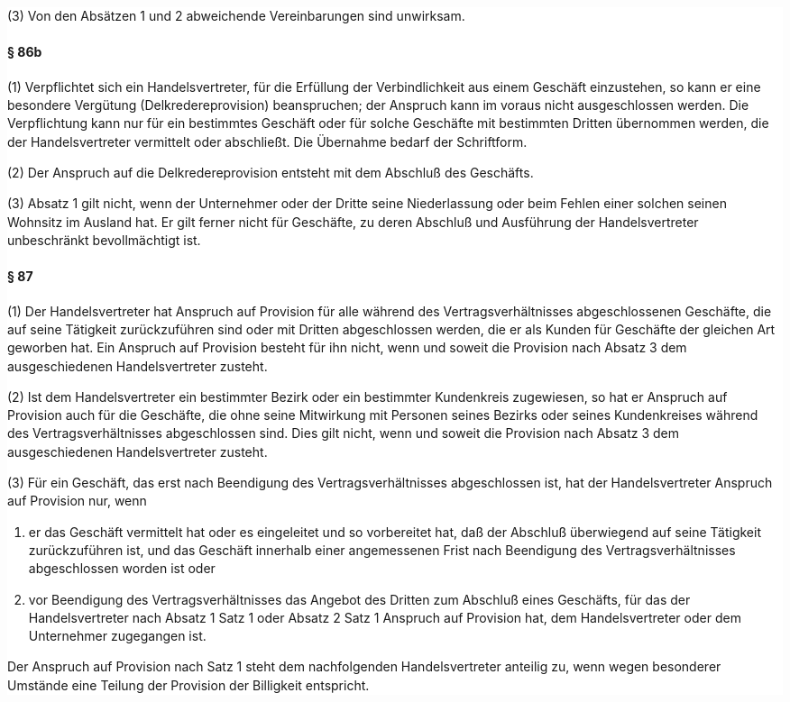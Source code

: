 (3) Von den Absätzen 1 und 2 abweichende Vereinbarungen sind
unwirksam.

#### § 86b

(1) Verpflichtet sich ein Handelsvertreter, für die Erfüllung der
Verbindlichkeit aus einem Geschäft einzustehen, so kann er eine
besondere Vergütung (Delkredereprovision) beanspruchen; der Anspruch
kann im voraus nicht ausgeschlossen werden. Die Verpflichtung kann nur
für ein bestimmtes Geschäft oder für solche Geschäfte mit bestimmten
Dritten übernommen werden, die der Handelsvertreter vermittelt oder
abschließt. Die Übernahme bedarf der Schriftform.

(2) Der Anspruch auf die Delkredereprovision entsteht mit dem Abschluß
des Geschäfts.

(3) Absatz 1 gilt nicht, wenn der Unternehmer oder der Dritte seine
Niederlassung oder beim Fehlen einer solchen seinen Wohnsitz im
Ausland hat. Er gilt ferner nicht für Geschäfte, zu deren Abschluß und
Ausführung der Handelsvertreter unbeschränkt bevollmächtigt ist.

#### § 87

(1) Der Handelsvertreter hat Anspruch auf Provision für alle während
des Vertragsverhältnisses abgeschlossenen Geschäfte, die auf seine
Tätigkeit zurückzuführen sind oder mit Dritten abgeschlossen werden,
die er als Kunden für Geschäfte der gleichen Art geworben hat. Ein
Anspruch auf Provision besteht für ihn nicht, wenn und soweit die
Provision nach Absatz 3 dem ausgeschiedenen Handelsvertreter zusteht.

(2) Ist dem Handelsvertreter ein bestimmter Bezirk oder ein bestimmter
Kundenkreis zugewiesen, so hat er Anspruch auf Provision auch für die
Geschäfte, die ohne seine Mitwirkung mit Personen seines Bezirks oder
seines Kundenkreises während des Vertragsverhältnisses abgeschlossen
sind. Dies gilt nicht, wenn und soweit die Provision nach Absatz 3 dem
ausgeschiedenen Handelsvertreter zusteht.

(3) Für ein Geschäft, das erst nach Beendigung des
Vertragsverhältnisses abgeschlossen ist, hat der Handelsvertreter
Anspruch auf Provision nur, wenn

1.  er das Geschäft vermittelt hat oder es eingeleitet und so vorbereitet
    hat, daß der Abschluß überwiegend auf seine Tätigkeit zurückzuführen
    ist, und das Geschäft innerhalb einer angemessenen Frist nach
    Beendigung des Vertragsverhältnisses abgeschlossen worden ist oder


2.  vor Beendigung des Vertragsverhältnisses das Angebot des Dritten zum
    Abschluß eines Geschäfts, für das der Handelsvertreter nach Absatz 1
    Satz 1 oder Absatz 2 Satz 1 Anspruch auf Provision hat, dem
    Handelsvertreter oder dem Unternehmer zugegangen ist.



Der Anspruch auf Provision nach Satz 1 steht dem nachfolgenden
Handelsvertreter anteilig zu, wenn wegen besonderer Umstände eine
Teilung der Provision der Billigkeit entspricht.
